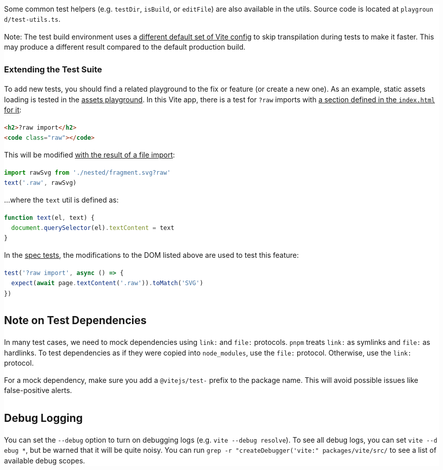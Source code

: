 Some common test helpers (e.g. `testDir`, `isBuild`, or `editFile`) are also available in the utils. Source code is located at `playground/test-utils.ts`.

Note: The test build environment uses a [different default set of Vite config](https://github.com/vitejs/vite/blob/main/playground/vitestSetup.ts#L102-L122) to skip transpilation during tests to make it faster. This may produce a different result compared to the default production build.

### Extending the Test Suite

To add new tests, you should find a related playground to the fix or feature (or create a new one). As an example, static assets loading is tested in the [assets playground](https://github.com/vitejs/vite/tree/main/playground/assets). In this Vite app, there is a test for `?raw` imports with [a section defined in the `index.html` for it](https://github.com/vitejs/vite/blob/main/playground/assets/index.html#L121):

```html
<h2>?raw import</h2>
<code class="raw"></code>
```

This will be modified [with the result of a file import](https://github.com/vitejs/vite/blob/main/playground/assets/index.html#L151):

```js
import rawSvg from './nested/fragment.svg?raw'
text('.raw', rawSvg)
```

...where the `text` util is defined as:

```js
function text(el, text) {
  document.querySelector(el).textContent = text
}
```

In the [spec tests](https://github.com/vitejs/vite/blob/main/playground/assets/__tests__/assets.spec.ts#L180), the modifications to the DOM listed above are used to test this feature:

```js
test('?raw import', async () => {
  expect(await page.textContent('.raw')).toMatch('SVG')
})
```

## Note on Test Dependencies

In many test cases, we need to mock dependencies using `link:` and `file:` protocols. `pnpm` treats `link:` as symlinks and `file:` as hardlinks. To test dependencies as if they were copied into `node_modules`, use the `file:` protocol. Otherwise, use the `link:` protocol.

For a mock dependency, make sure you add a `@vitejs/test-` prefix to the package name. This will avoid possible issues like false-positive alerts.

## Debug Logging

You can set the `--debug` option to turn on debugging logs (e.g. `vite --debug resolve`). To see all debug logs, you can set `vite --debug *`, but be warned that it will be quite noisy. You can run `grep -r "createDebugger('vite:" packages/vite/src/` to see a list of available debug scopes.
